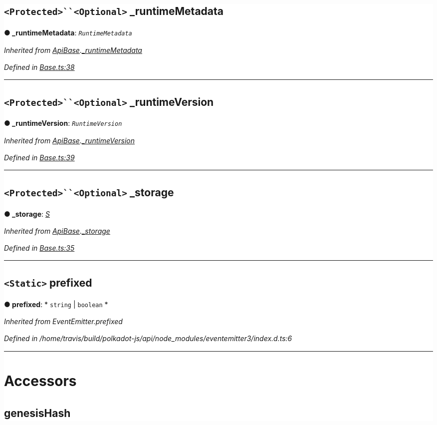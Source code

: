 ## `<Protected>``<Optional>` _runtimeMetadata

**● _runtimeMetadata**: *`RuntimeMetadata`*

*Inherited from [ApiBase](_base_.apibase.md).[_runtimeMetadata](_base_.apibase.md#_runtimemetadata)*

*Defined in [Base.ts:38](https://github.com/polkadot-js/api/blob/f5948fe/packages/api/src/Base.ts#L38)*

___
<a id="_runtimeversion"></a>

## `<Protected>``<Optional>` _runtimeVersion

**● _runtimeVersion**: *`RuntimeVersion`*

*Inherited from [ApiBase](_base_.apibase.md).[_runtimeVersion](_base_.apibase.md#_runtimeversion)*

*Defined in [Base.ts:39](https://github.com/polkadot-js/api/blob/f5948fe/packages/api/src/Base.ts#L39)*

___
<a id="_storage"></a>

## `<Protected>``<Optional>` _storage

**● _storage**: *[S]()*

*Inherited from [ApiBase](_base_.apibase.md).[_storage](_base_.apibase.md#_storage)*

*Defined in [Base.ts:35](https://github.com/polkadot-js/api/blob/f5948fe/packages/api/src/Base.ts#L35)*

___
<a id="prefixed"></a>

## `<Static>` prefixed

**● prefixed**: * `string` &#124; `boolean`
*

*Inherited from EventEmitter.prefixed*

*Defined in /home/travis/build/polkadot-js/api/node_modules/eventemitter3/index.d.ts:6*

___

# Accessors

<a id="genesishash"></a>

##  genesisHash
